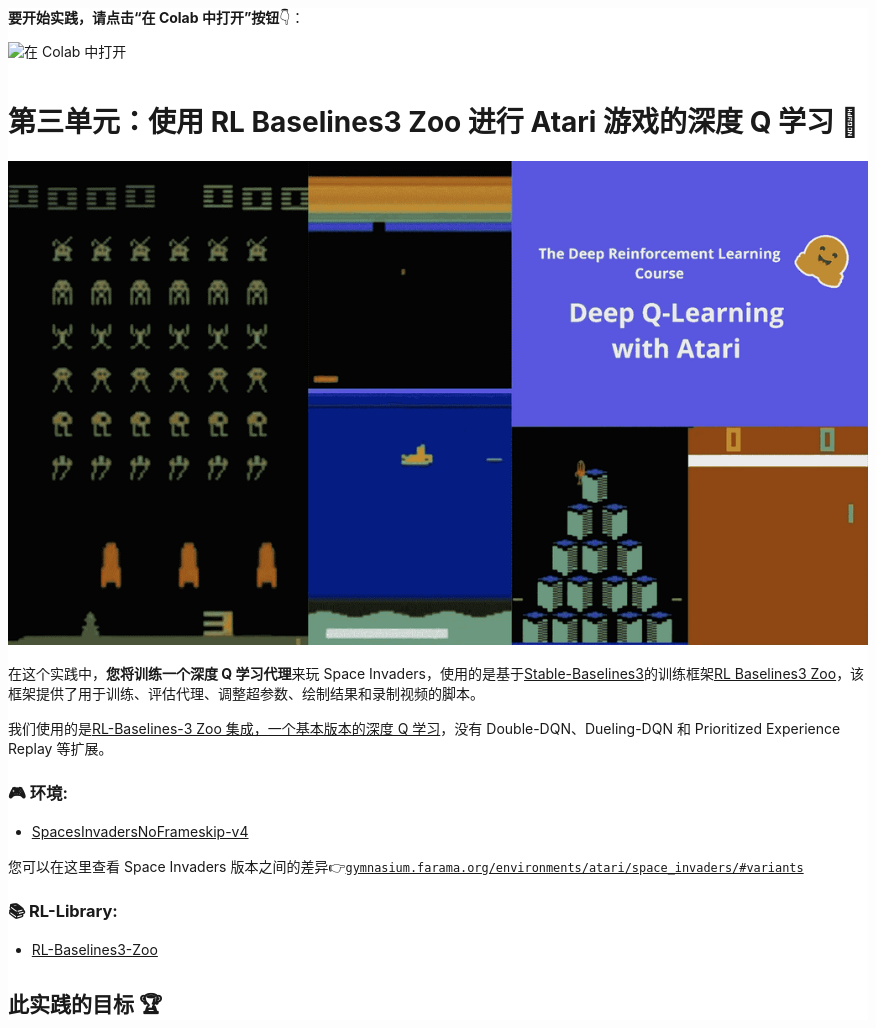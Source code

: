 **要开始实践，请点击“在 Colab 中打开”按钮**👇：

![在 Colab 中打开](https://colab.research.google.com/github/huggingface/deep-rl-class/blob/master/notebooks/unit3/unit3.ipynb)

# 第三单元：使用 RL Baselines3 Zoo 进行 Atari 游戏的深度 Q 学习 👾

![第三单元缩略图](img/e8420d1d9f22aa4095ae8b961c412a91.png)

在这个实践中，**您将训练一个深度 Q 学习代理**来玩 Space Invaders，使用的是基于[Stable-Baselines3](https://stable-baselines3.readthedocs.io/en/master/)的训练框架[RL Baselines3 Zoo](https://github.com/DLR-RM/rl-baselines3-zoo)，该框架提供了用于训练、评估代理、调整超参数、绘制结果和录制视频的脚本。

我们使用的是[RL-Baselines-3 Zoo 集成，一个基本版本的深度 Q 学习](https://stable-baselines3.readthedocs.io/en/master/modules/dqn.html)，没有 Double-DQN、Dueling-DQN 和 Prioritized Experience Replay 等扩展。

### 🎮 环境:

+   [SpacesInvadersNoFrameskip-v4](https://gymnasium.farama.org/environments/atari/space_invaders/)

您可以在这里查看 Space Invaders 版本之间的差异👉[`gymnasium.farama.org/environments/atari/space_invaders/#variants`](https://gymnasium.farama.org/environments/atari/space_invaders/#variants)

### 📚 RL-Library:

+   [RL-Baselines3-Zoo](https://github.com/DLR-RM/rl-baselines3-zoo)

## 此实践的目标 🏆
